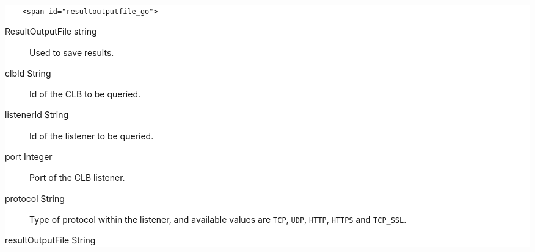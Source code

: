         <span id="resultoutputfile_go">
<a data-swiftype-name="resource-property" data-swiftype-type="text" href="#resultoutputfile_go" style="color: inherit; text-decoration: inherit;">Result<wbr>Output<wbr>File</a>
</span>
        <span class="property-indicator"></span>
        <span class="property-type">string</span>
    </dt>
    <dd><p>Used to save results.</p>
</dd></dl>
</pulumi-choosable>
</div>

<div>
<pulumi-choosable type="language" values="java">
<dl class="resources-properties"><dt class="property-required"
            title="Required">
        <span id="clbid_java">
<a data-swiftype-name="resource-property" data-swiftype-type="text" href="#clbid_java" style="color: inherit; text-decoration: inherit;">clb<wbr>Id</a>
</span>
        <span class="property-indicator"></span>
        <span class="property-type">String</span>
    </dt>
    <dd><p>Id of the CLB to be queried.</p>
</dd><dt class="property-optional"
            title="Optional">
        <span id="listenerid_java">
<a data-swiftype-name="resource-property" data-swiftype-type="text" href="#listenerid_java" style="color: inherit; text-decoration: inherit;">listener<wbr>Id</a>
</span>
        <span class="property-indicator"></span>
        <span class="property-type">String</span>
    </dt>
    <dd><p>Id of the listener to be queried.</p>
</dd><dt class="property-optional"
            title="Optional">
        <span id="port_java">
<a data-swiftype-name="resource-property" data-swiftype-type="text" href="#port_java" style="color: inherit; text-decoration: inherit;">port</a>
</span>
        <span class="property-indicator"></span>
        <span class="property-type">Integer</span>
    </dt>
    <dd><p>Port of the CLB listener.</p>
</dd><dt class="property-optional"
            title="Optional">
        <span id="protocol_java">
<a data-swiftype-name="resource-property" data-swiftype-type="text" href="#protocol_java" style="color: inherit; text-decoration: inherit;">protocol</a>
</span>
        <span class="property-indicator"></span>
        <span class="property-type">String</span>
    </dt>
    <dd><p>Type of protocol within the listener, and available values are <code>TCP</code>, <code>UDP</code>, <code>HTTP</code>, <code>HTTPS</code> and <code>TCP_SSL</code>.</p>
</dd><dt class="property-optional"
            title="Optional">
        <span id="resultoutputfile_java">
<a data-swiftype-name="resource-property" data-swiftype-type="text" href="#resultoutputfile_java" style="color: inherit; text-decoration: inherit;">result<wbr>Output<wbr>File</a>
</span>
        <span class="property-indicator"></span>
        <span class="property-type">String</span>
    </dt>